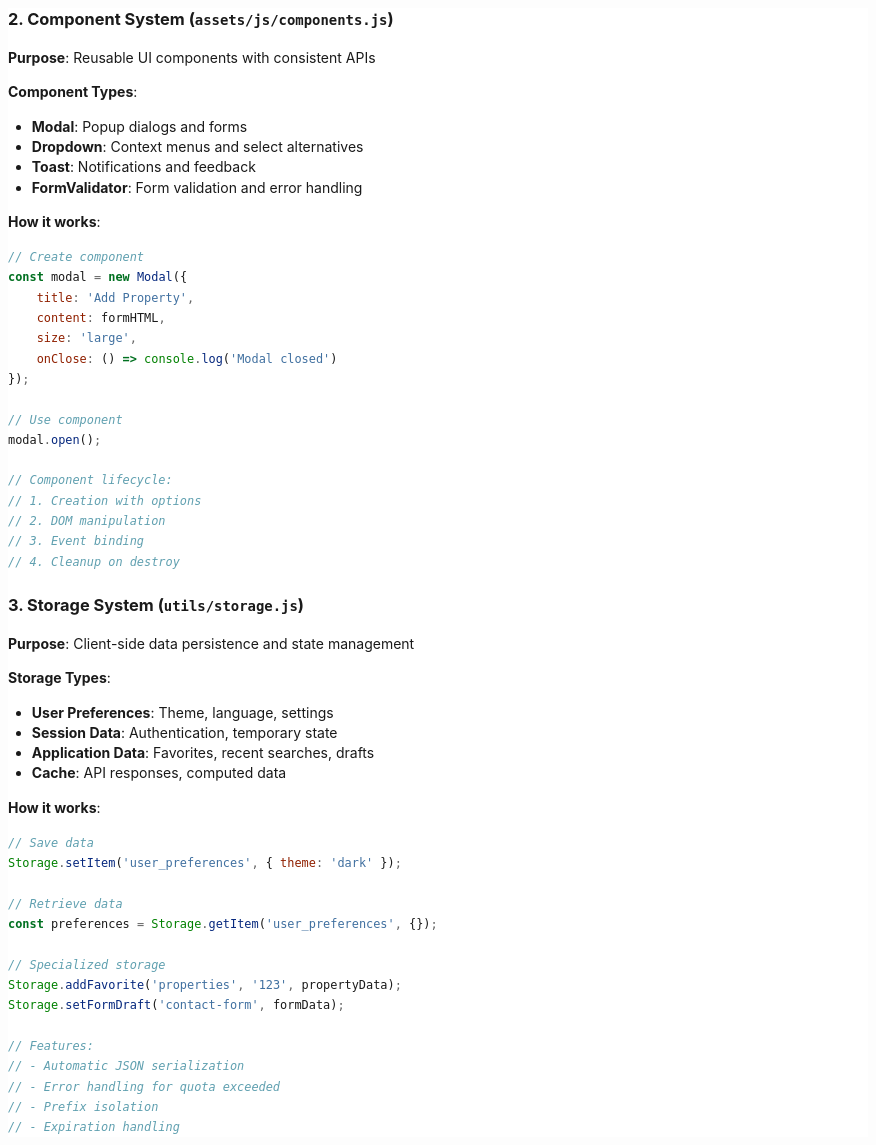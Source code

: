 ### 2. **Component System** (`assets/js/components.js`)

**Purpose**: Reusable UI components with consistent APIs

**Component Types**:
- **Modal**: Popup dialogs and forms
- **Dropdown**: Context menus and select alternatives
- **Toast**: Notifications and feedback
- **FormValidator**: Form validation and error handling

**How it works**:
```javascript
// Create component
const modal = new Modal({
    title: 'Add Property',
    content: formHTML,
    size: 'large',
    onClose: () => console.log('Modal closed')
});

// Use component
modal.open();

// Component lifecycle:
// 1. Creation with options
// 2. DOM manipulation
// 3. Event binding
// 4. Cleanup on destroy
```

### 3. **Storage System** (`utils/storage.js`)

**Purpose**: Client-side data persistence and state management

**Storage Types**:
- **User Preferences**: Theme, language, settings
- **Session Data**: Authentication, temporary state
- **Application Data**: Favorites, recent searches, drafts
- **Cache**: API responses, computed data

**How it works**:
```javascript
// Save data
Storage.setItem('user_preferences', { theme: 'dark' });

// Retrieve data
const preferences = Storage.getItem('user_preferences', {});

// Specialized storage
Storage.addFavorite('properties', '123', propertyData);
Storage.setFormDraft('contact-form', formData);

// Features:
// - Automatic JSON serialization
// - Error handling for quota exceeded
// - Prefix isolation
// - Expiration handling
```
